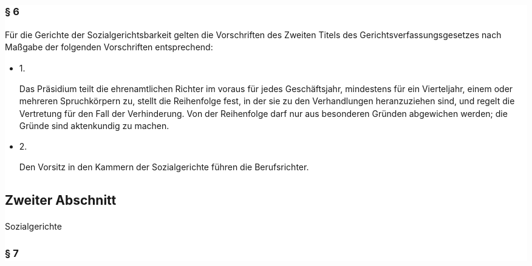 </div>

<span id="BJNR012390953BJNE002900314.html"></span>

### § 6  

<div>

<div class="jnhtml">

<div>

<div class="jurAbsatz">

Für die Gerichte der Sozialgerichtsbarkeit gelten die Vorschriften des
Zweiten Titels des Gerichtsverfassungsgesetzes nach Maßgabe der
folgenden Vorschriften entsprechend:

  - 1\.
    
    <div style="">
    
    Das Präsidium teilt die ehrenamtlichen Richter im voraus für jedes
    Geschäftsjahr, mindestens für ein Vierteljahr, einem oder mehreren
    Spruchkörpern zu, stellt die Reihenfolge fest, in der sie zu den
    Verhandlungen heranzuziehen sind, und regelt die Vertretung für den
    Fall der Verhinderung. Von der Reihenfolge darf nur aus besonderen
    Gründen abgewichen werden; die Gründe sind aktenkundig zu machen.
    
    </div>

  - 2\.
    
    <div style="">
    
    Den Vorsitz in den Kammern der Sozialgerichte führen die
    Berufsrichter.
    
    </div>

</div>

</div>

</div>

</div>

<span id="BJNR012390953BJNG000300314.html"></span>

## Zweiter Abschnitt  
Sozialgerichte

<span id="BJNR012390953BJNE003000314.html"></span>

### § 7  

<div>

<div class="jnhtml">
